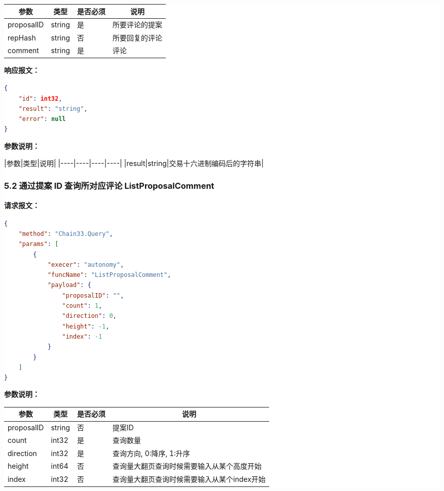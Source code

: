 |参数|类型|是否必须|说明|
|----|----|----|----|
|proposalID|string|是|所要评论的提案|
|repHash|string|否|所要回复的评论|
|comment|string|是|评论|


**响应报文：**
```json
{
    "id": int32,
    "result": "string",
    "error": null
}
```
**参数说明：**

|参数|类型|说明|
|----|----|----|----|
|result|string|交易十六进制编码后的字符串|

### 5.2 通过提案 ID 查询所对应评论 ListProposalComment

**请求报文：**
```json
{
    "method": "Chain33.Query",
    "params": [
        {
            "execer": "autonomy",
            "funcName": "ListProposalComment",
            "payload": {
                "proposalID": "", 
                "count": 1,
                "direction": 0,
                "height": -1,
                "index": -1
            }
        }
    ]
}
```
**参数说明：**

|参数|类型|是否必须|说明|
|----|----|----|----|
|proposalID|string|否|提案ID|
|count|int32|是|查询数量|
|direction|int32|是|查询方向, 0:降序, 1:升序|
|height|int64|否|查询量大翻页查询时候需要输入从某个高度开始|
|index|int32|否|查询量大翻页查询时候需要输入从某个index开始|
